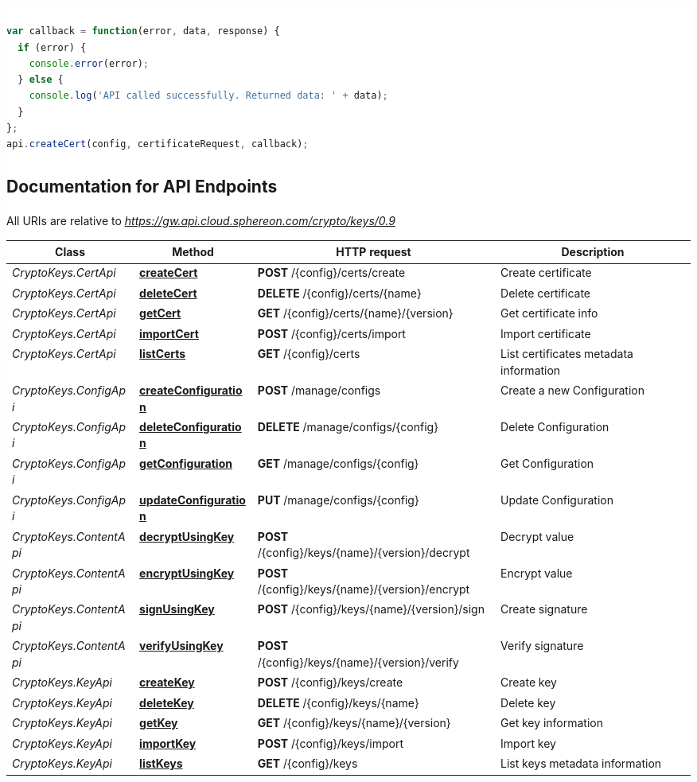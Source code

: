 ```javascript

var callback = function(error, data, response) {
  if (error) {
    console.error(error);
  } else {
    console.log('API called successfully. Returned data: ' + data);
  }
};
api.createCert(config, certificateRequest, callback);

```

## Documentation for API Endpoints

All URIs are relative to *https://gw.api.cloud.sphereon.com/crypto/keys/0.9*

Class | Method | HTTP request | Description
------------ | ------------- | ------------- | -------------
*CryptoKeys.CertApi* | [**createCert**](docs/CertApi.md#createCert) | **POST** /{config}/certs/create | Create certificate
*CryptoKeys.CertApi* | [**deleteCert**](docs/CertApi.md#deleteCert) | **DELETE** /{config}/certs/{name} | Delete certificate
*CryptoKeys.CertApi* | [**getCert**](docs/CertApi.md#getCert) | **GET** /{config}/certs/{name}/{version} | Get certificate info
*CryptoKeys.CertApi* | [**importCert**](docs/CertApi.md#importCert) | **POST** /{config}/certs/import | Import certificate
*CryptoKeys.CertApi* | [**listCerts**](docs/CertApi.md#listCerts) | **GET** /{config}/certs | List certificates metadata information
*CryptoKeys.ConfigApi* | [**createConfiguration**](docs/ConfigApi.md#createConfiguration) | **POST** /manage/configs | Create a new Configuration
*CryptoKeys.ConfigApi* | [**deleteConfiguration**](docs/ConfigApi.md#deleteConfiguration) | **DELETE** /manage/configs/{config} | Delete Configuration
*CryptoKeys.ConfigApi* | [**getConfiguration**](docs/ConfigApi.md#getConfiguration) | **GET** /manage/configs/{config} | Get Configuration
*CryptoKeys.ConfigApi* | [**updateConfiguration**](docs/ConfigApi.md#updateConfiguration) | **PUT** /manage/configs/{config} | Update Configuration
*CryptoKeys.ContentApi* | [**decryptUsingKey**](docs/ContentApi.md#decryptUsingKey) | **POST** /{config}/keys/{name}/{version}/decrypt | Decrypt value
*CryptoKeys.ContentApi* | [**encryptUsingKey**](docs/ContentApi.md#encryptUsingKey) | **POST** /{config}/keys/{name}/{version}/encrypt | Encrypt value
*CryptoKeys.ContentApi* | [**signUsingKey**](docs/ContentApi.md#signUsingKey) | **POST** /{config}/keys/{name}/{version}/sign | Create signature
*CryptoKeys.ContentApi* | [**verifyUsingKey**](docs/ContentApi.md#verifyUsingKey) | **POST** /{config}/keys/{name}/{version}/verify | Verify signature
*CryptoKeys.KeyApi* | [**createKey**](docs/KeyApi.md#createKey) | **POST** /{config}/keys/create | Create key
*CryptoKeys.KeyApi* | [**deleteKey**](docs/KeyApi.md#deleteKey) | **DELETE** /{config}/keys/{name} | Delete key
*CryptoKeys.KeyApi* | [**getKey**](docs/KeyApi.md#getKey) | **GET** /{config}/keys/{name}/{version} | Get key information
*CryptoKeys.KeyApi* | [**importKey**](docs/KeyApi.md#importKey) | **POST** /{config}/keys/import | Import key
*CryptoKeys.KeyApi* | [**listKeys**](docs/KeyApi.md#listKeys) | **GET** /{config}/keys | List keys metadata information

